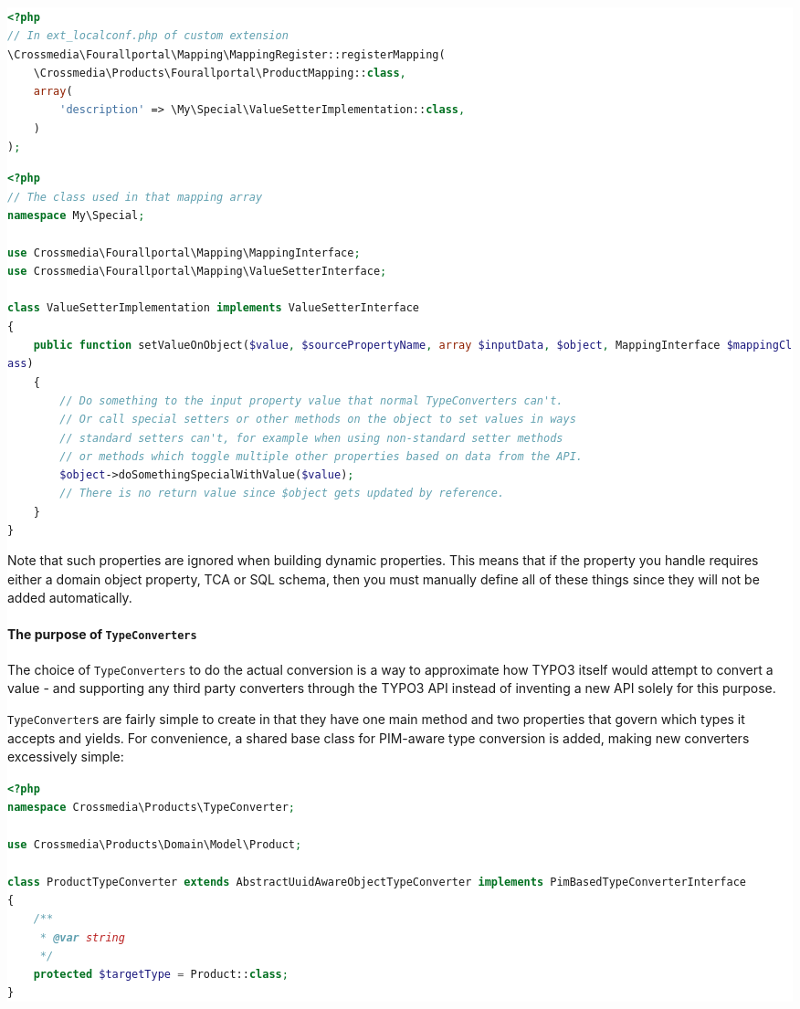  ```php
 <?php
 // In ext_localconf.php of custom extension
 \Crossmedia\Fourallportal\Mapping\MappingRegister::registerMapping(
     \Crossmedia\Products\Fourallportal\ProductMapping::class,
     array(
         'description' => \My\Special\ValueSetterImplementation::class,
     )
 );
 ```

```php
<?php
// The class used in that mapping array
namespace My\Special;

use Crossmedia\Fourallportal\Mapping\MappingInterface;
use Crossmedia\Fourallportal\Mapping\ValueSetterInterface;

class ValueSetterImplementation implements ValueSetterInterface
{
    public function setValueOnObject($value, $sourcePropertyName, array $inputData, $object, MappingInterface $mappingClass)
    {
        // Do something to the input property value that normal TypeConverters can't.
        // Or call special setters or other methods on the object to set values in ways
        // standard setters can't, for example when using non-standard setter methods
        // or methods which toggle multiple other properties based on data from the API.
        $object->doSomethingSpecialWithValue($value);
        // There is no return value since $object gets updated by reference. 
    }
}

```

Note that such properties are ignored when building dynamic properties. This means that if
the property you handle requires either a domain object property, TCA or SQL schema, then
you must manually define all of these things since they will not be added automatically.


#### The purpose of `TypeConverters`

The choice of `TypeConverters` to do the actual conversion is a way to approximate how TYPO3
itself would attempt to convert a value - and supporting any third party converters through
the TYPO3 API instead of inventing a new API solely for this purpose.

`TypeConverter`s are fairly simple to create in that they have one main method and two
properties that govern which types it accepts and yields. For convenience, a shared base
class for PIM-aware type conversion is added, making new converters excessively simple:

```php
<?php
namespace Crossmedia\Products\TypeConverter;

use Crossmedia\Products\Domain\Model\Product;

class ProductTypeConverter extends AbstractUuidAwareObjectTypeConverter implements PimBasedTypeConverterInterface
{
    /**
     * @var string
     */
    protected $targetType = Product::class;
}
```
